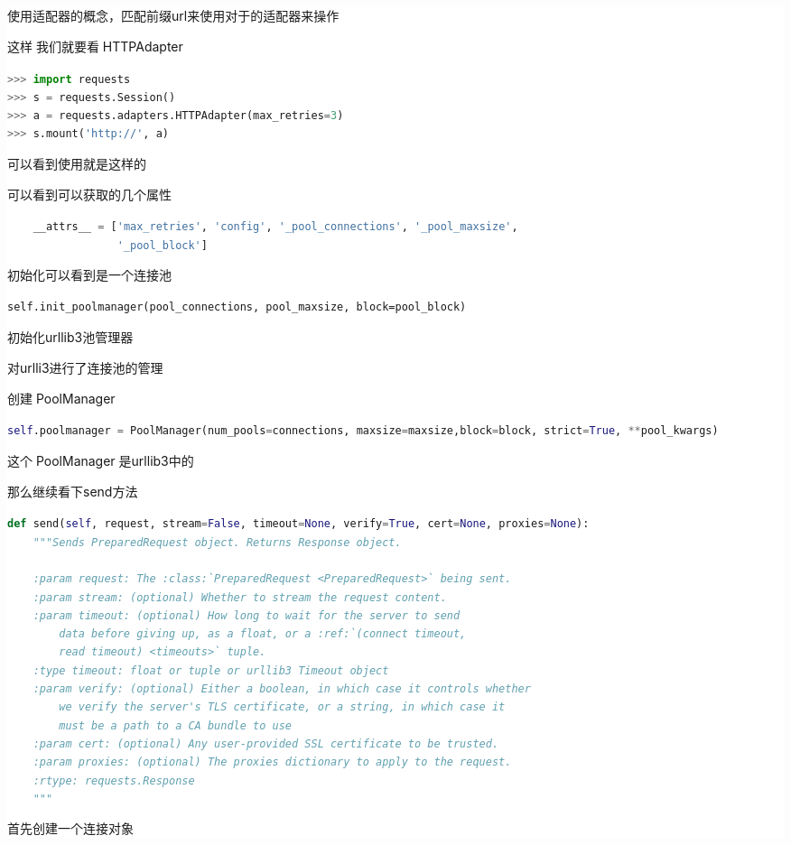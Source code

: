使用适配器的概念，匹配前缀url来使用对于的适配器来操作  

这样 我们就要看 HTTPAdapter  

```python
>>> import requests
>>> s = requests.Session()
>>> a = requests.adapters.HTTPAdapter(max_retries=3)
>>> s.mount('http://', a)
```

可以看到使用就是这样的  

可以看到可以获取的几个属性  

```python
    __attrs__ = ['max_retries', 'config', '_pool_connections', '_pool_maxsize',
                 '_pool_block']
```

初始化可以看到是一个连接池  

`self.init_poolmanager(pool_connections, pool_maxsize, block=pool_block)`  

初始化urllib3池管理器  

对urlli3进行了连接池的管理  

创建 PoolManager

```python
self.poolmanager = PoolManager(num_pools=connections, maxsize=maxsize,block=block, strict=True, **pool_kwargs)
```

这个 PoolManager 是urllib3中的  

那么继续看下send方法  

```python
def send(self, request, stream=False, timeout=None, verify=True, cert=None, proxies=None):
    """Sends PreparedRequest object. Returns Response object.

    :param request: The :class:`PreparedRequest <PreparedRequest>` being sent.
    :param stream: (optional) Whether to stream the request content.
    :param timeout: (optional) How long to wait for the server to send
        data before giving up, as a float, or a :ref:`(connect timeout,
        read timeout) <timeouts>` tuple.
    :type timeout: float or tuple or urllib3 Timeout object
    :param verify: (optional) Either a boolean, in which case it controls whether
        we verify the server's TLS certificate, or a string, in which case it
        must be a path to a CA bundle to use
    :param cert: (optional) Any user-provided SSL certificate to be trusted.
    :param proxies: (optional) The proxies dictionary to apply to the request.
    :rtype: requests.Response
    """
```

首先创建一个连接对象  
